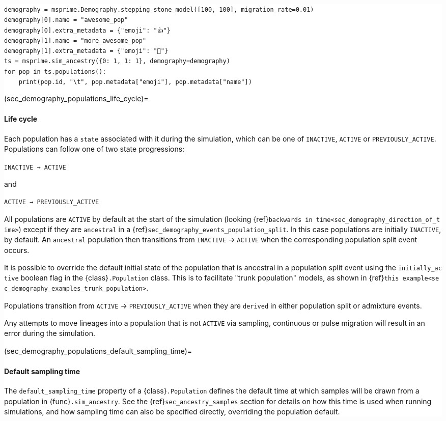 ```{code-cell}
demography = msprime.Demography.stepping_stone_model([100, 100], migration_rate=0.01)
demography[0].name = "awesome_pop"
demography[0].extra_metadata = {"emoji": "👍"}
demography[1].name = "more_awesome_pop"
demography[1].extra_metadata = {"emoji": "🤘"}
ts = msprime.sim_ancestry({0: 1, 1: 1}, demography=demography)
for pop in ts.populations():
    print(pop.id, "\t", pop.metadata["emoji"], pop.metadata["name"])
```

(sec_demography_populations_life_cycle)=

#### Life cycle

Each population has a ``state`` associated with it during the simulation,
which can be one of ``INACTIVE``, ``ACTIVE`` or ``PREVIOUSLY_ACTIVE``.
Populations can follow one of two state progressions:
```
INACTIVE → ACTIVE
```
and
```
ACTIVE → PREVIOUSLY_ACTIVE
```
All populations are ``ACTIVE`` by default at the start of the simulation
(looking {ref}`backwards in time<sec_demography_direction_of_time>`)
except if they are ``ancestral`` in a
{ref}`sec_demography_events_population_split`.
In this case populations are initially ``INACTIVE``, by default.
An ``ancestral`` population then transitions
from ``INACTIVE`` → ``ACTIVE`` when the corresponding
population split event occurs.

It is possible to override the default initial state of the population
that is ancestral in a population split event using the ``initially_active``
boolean flag in the {class}`.Population` class. This is to facilitate
"trunk population" models, as shown in
{ref}`this example<sec_demography_examples_trunk_population>`.

Populations transition from ``ACTIVE`` → ``PREVIOUSLY_ACTIVE`` when they
are ``derived`` in either population split or admixture events.

Any attempts to move lineages into a population that is not ``ACTIVE``
via sampling, continuous or pulse migration will result in an error
during the simulation.

(sec_demography_populations_default_sampling_time)=

#### Default sampling time

The ``default_sampling_time`` property of a {class}`.Population`
defines the default time at which samples will be drawn from a population
in {func}`.sim_ancestry`. See the
{ref}`sec_ancestry_samples` section for details on how this time
is used when running simulations, and how sampling time can also
be specified directly, overriding the population default.
